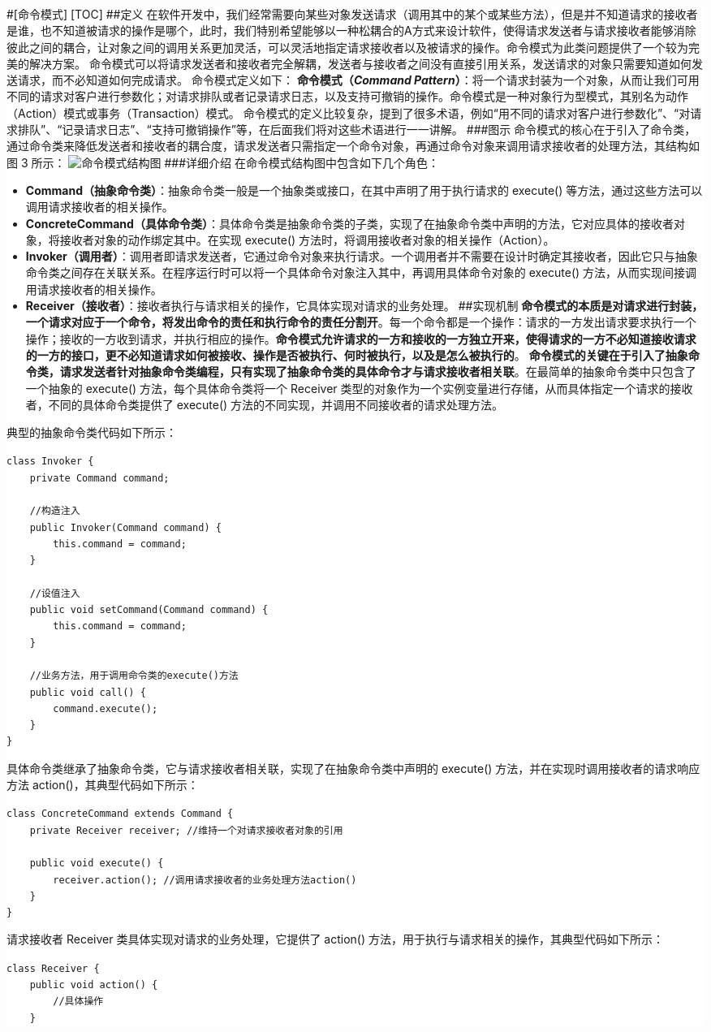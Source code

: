 #[命令模式]
[TOC]
##定义
在软件开发中，我们经常需要向某些对象发送请求（调用其中的某个或某些方法），但是并不知道请求的接收者是谁，也不知道被请求的操作是哪个，此时，我们特别希望能够以一种松耦合的A方式来设计软件，使得请求发送者与请求接收者能够消除彼此之间的耦合，让对象之间的调用关系更加灵活，可以灵活地指定请求接收者以及被请求的操作。命令模式为此类问题提供了一个较为完美的解决方案。
命令模式可以将请求发送者和接收者完全解耦，发送者与接收者之间没有直接引用关系，发送请求的对象只需要知道如何发送请求，而不必知道如何完成请求。
命令模式定义如下：
**命令模式（*Command Pattern*）**：将一个请求封装为一个对象，从而让我们可用不同的请求对客户进行参数化；对请求排队或者记录请求日志，以及支持可撤销的操作。命令模式是一种对象行为型模式，其别名为动作（Action）模式或事务（Transaction）模式。
命令模式的定义比较复杂，提到了很多术语，例如“用不同的请求对客户进行参数化”、“对请求排队”、“记录请求日志”、“支持可撤销操作”等，在后面我们将对这些术语进行一一讲解。
###图示
命令模式的核心在于引入了命令类，通过命令类来降低发送者和接收者的耦合度，请求发送者只需指定一个命令对象，再通过命令对象来调用请求接收者的处理方法，其结构如图 3 所示：
![命令模式结构图](http://wiki.jikexueyuan.com/project/design-pattern-behavior/images/1366033467_9048.jpg "命令模式结构图")
###详细介绍
在命令模式结构图中包含如下几个角色：
* **Command（抽象命令类）**：抽象命令类一般是一个抽象类或接口，在其中声明了用于执行请求的 execute() 等方法，通过这些方法可以调用请求接收者的相关操作。
* **ConcreteCommand（具体命令类）**：具体命令类是抽象命令类的子类，实现了在抽象命令类中声明的方法，它对应具体的接收者对象，将接收者对象的动作绑定其中。在实现 execute() 方法时，将调用接收者对象的相关操作（Action）。
* **Invoker（调用者）**：调用者即请求发送者，它通过命令对象来执行请求。一个调用者并不需要在设计时确定其接收者，因此它只与抽象命令类之间存在关联关系。在程序运行时可以将一个具体命令对象注入其中，再调用具体命令对象的 execute() 方法，从而实现间接调用请求接收者的相关操作。
* **Receiver（接收者）**：接收者执行与请求相关的操作，它具体实现对请求的业务处理。
##实现机制
**命令模式的本质是对请求进行封装，一个请求对应于一个命令，将发出命令的责任和执行命令的责任分割开**。每一个命令都是一个操作：请求的一方发出请求要求执行一个操作；接收的一方收到请求，并执行相应的操作。**命令模式允许请求的一方和接收的一方独立开来，使得请求的一方不必知道接收请求的一方的接口，更不必知道请求如何被接收、操作是否被执行、何时被执行，以及是怎么被执行的**。
**命令模式的关键在于引入了抽象命令类，请求发送者针对抽象命令类编程，只有实现了抽象命令类的具体命令才与请求接收者相关联**。在最简单的抽象命令类中只包含了一个抽象的 execute() 方法，每个具体命令类将一个 Receiver 类型的对象作为一个实例变量进行存储，从而具体指定一个请求的接收者，不同的具体命令类提供了 execute() 方法的不同实现，并调用不同接收者的请求处理方法。

典型的抽象命令类代码如下所示：
```java:n
class Invoker {
    private Command command;

    //构造注入
    public Invoker(Command command) {
        this.command = command;
    }

    //设值注入
    public void setCommand(Command command) {
        this.command = command;
    }

    //业务方法，用于调用命令类的execute()方法
    public void call() {
        command.execute();
    }
}
```
具体命令类继承了抽象命令类，它与请求接收者相关联，实现了在抽象命令类中声明的 execute() 方法，并在实现时调用接收者的请求响应方法 action()，其典型代码如下所示：
```java:n
class ConcreteCommand extends Command {
    private Receiver receiver; //维持一个对请求接收者对象的引用

    public void execute() {
        receiver.action(); //调用请求接收者的业务处理方法action()
    }
}
```
请求接收者 Receiver 类具体实现对请求的业务处理，它提供了 action() 方法，用于执行与请求相关的操作，其典型代码如下所示：
```java:n
class Receiver {
    public void action() {
        //具体操作
    }
```